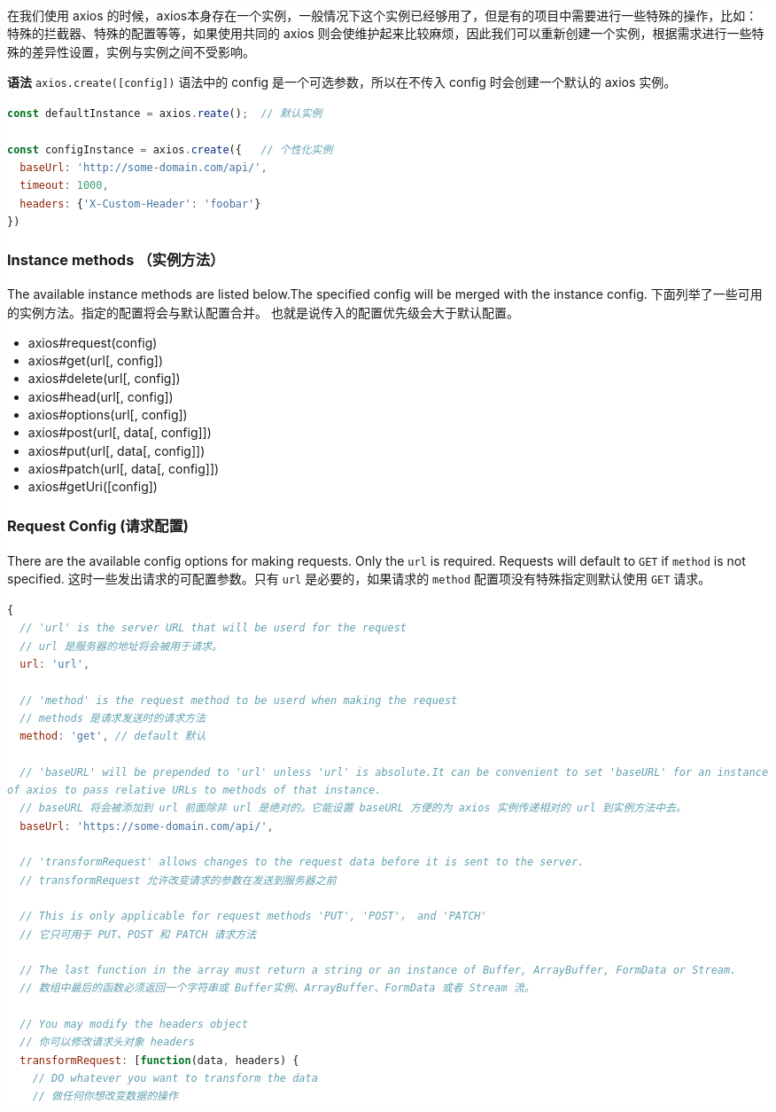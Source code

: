 在我们使用 axios 的时候，axios本身存在一个实例，一般情况下这个实例已经够用了，但是有的项目中需要进行一些特殊的操作，比如： 特殊的拦截器、特殊的配置等等，如果使用共同的 axios 则会使维护起来比较麻烦，因此我们可以重新创建一个实例，根据需求进行一些特殊的差异性设置，实例与实例之间不受影响。

**语法**
`axios.create([config])`
语法中的 config 是一个可选参数，所以在不传入 config 时会创建一个默认的 axios 实例。
```javascript
const defaultInstance = axios.reate();  // 默认实例

const configInstance = axios.create({   // 个性化实例
  baseUrl: 'http://some-domain.com/api/',
  timeout: 1000,
  headers: {'X-Custom-Header': 'foobar'}
})
```
### Instance methods （实例方法）
The available instance methods are listed below.The specified config will be merged with the instance config.
下面列举了一些可用的实例方法。指定的配置将会与默认配置合并。
也就是说传入的配置优先级会大于默认配置。
- axios#request(config)
- axios#get(url[, config])
- axios#delete(url[, config])
- axios#head(url[, config])
- axios#options(url[, config])
- axios#post(url[, data[, config]])
- axios#put(url[, data[, config]])
- axios#patch(url[, data[, config]])
- axios#getUri([config])

### Request Config  (请求配置)
There are the available config options for making requests. Only the `url` is required. Requests will default to `GET` if `method` is not specified.
这时一些发出请求的可配置参数。只有 `url` 是必要的，如果请求的 `method` 配置项没有特殊指定则默认使用 `GET` 请求。
```javascript
{
  // 'url' is the server URL that will be userd for the request
  // url 是服务器的地址将会被用于请求。
  url: 'url',
  
  // 'method' is the request method to be userd when making the request
  // methods 是请求发送时的请求方法
  method: 'get', // default 默认

  // 'baseURL' will be prepended to 'url' unless 'url' is absolute.It can be convenient to set 'baseURL' for an instance of axios to pass relative URLs to methods of that instance.
  // baseURL 将会被添加到 url 前面除非 url 是绝对的。它能设置 baseURL 方便的为 axios 实例传递相对的 url 到实例方法中去。
  baseUrl: 'https://some-domain.com/api/',

  // 'transformRequest' allows changes to the request data before it is sent to the server.
  // transformRequest 允许改变请求的参数在发送到服务器之前

  // This is only applicable for request methods 'PUT', 'POST'， and 'PATCH'
  // 它只可用于 PUT、POST 和 PATCH 请求方法

  // The last function in the array must return a string or an instance of Buffer, ArrayBuffer, FormData or Stream.
  // 数组中最后的函数必须返回一个字符串或 Buffer实例、ArrayBuffer、FormData 或者 Stream 流。
  
  // You may modify the headers object
  // 你可以修改请求头对象 headers
  transformRequest: [function(data, headers) {
    // DO whatever you want to transform the data
    // 做任何你想改变数据的操作
```
